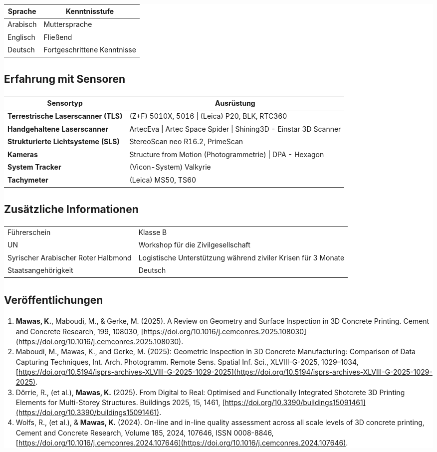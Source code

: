 | Sprache  | Kenntnisstufe |
|----------|---------------|
| Arabisch | Muttersprache |
| Englisch | Fließend      |
| Deutsch  | Fortgeschrittene Kenntnisse |

## Erfahrung mit Sensoren

| Sensortyp                             | Ausrüstung                                          |
|---------------------------------------|----------------------------------------------------|
| **Terrestrische Laserscanner (TLS)**  | (Z+F) 5010X, 5016 \| (Leica) P20, BLK, RTC360      |
| **Handgehaltene Laserscanner**        | ArtecEva \| Artec Space Spider \| Shining3D - Einstar 3D Scanner |
| **Strukturierte Lichtsysteme (SLS)**  | StereoScan neo R16.2, PrimeScan                               |
| **Kameras**                           | Structure from Motion (Photogrammetrie) \| DPA - Hexagon |
| **System Tracker**                    | (Vicon-System) Valkyrie                            |
| **Tachymeter**                    | (Leica) MS50, TS60                                 |






## Zusätzliche Informationen
<table>
  <tr>
    <td>Führerschein</td>
    <td>Klasse B</td>
  </tr>
  <tr>
    <td>UN</td>
    <td>Workshop für die Zivilgesellschaft</td>
  </tr>
  <tr>
    <td>Syrischer Arabischer Roter Halbmond</td>
    <td>Logistische Unterstützung während ziviler Krisen für 3 Monate</td>
  </tr>
  <tr>
    <td>Staatsangehörigkeit</td>
    <td>Deutsch</td>
  </tr>
</table>


## Veröffentlichungen
1. **Mawas, K.**, Maboudi, M., & Gerke, M. (2025). A Review on Geometry and Surface Inspection in 3D Concrete Printing. Cement and Concrete Research, 199, 108030, [https://doi.org/10.1016/j.cemconres.2025.108030](https://doi.org/10.1016/j.cemconres.2025.108030).
3. Maboudi, M., Mawas, K., and Gerke, M. (2025): Geometric Inspection in 3D Concrete Manufacturing: Comparison of Data Capturing Techniques, Int. Arch. Photogramm. Remote Sens. Spatial Inf. Sci., XLVIII-G-2025, 1029–1034, [https://doi.org/10.5194/isprs-archives-XLVIII-G-2025-1029-2025](https://doi.org/10.5194/isprs-archives-XLVIII-G-2025-1029-2025).
5. Dörrie, R., (et al.), **Mawas, K.** (2025). From Digital to Real: Optimised and Functionally Integrated Shotcrete 3D Printing Elements for Multi-Storey Structures. Buildings 2025, 15, 1461, [https://doi.org/10.3390/buildings15091461](https://doi.org/10.3390/buildings15091461).
6. Wolfs, R., (et al.), & **Mawas, K.** (2024). On-line and in-line quality assessment across all scale levels of 3D concrete printing, Cement and Concrete Research, Volume 185, 2024, 107646, ISSN 0008-8846, [https://doi.org/10.1016/j.cemconres.2024.107646](https://doi.org/10.1016/j.cemconres.2024.107646).